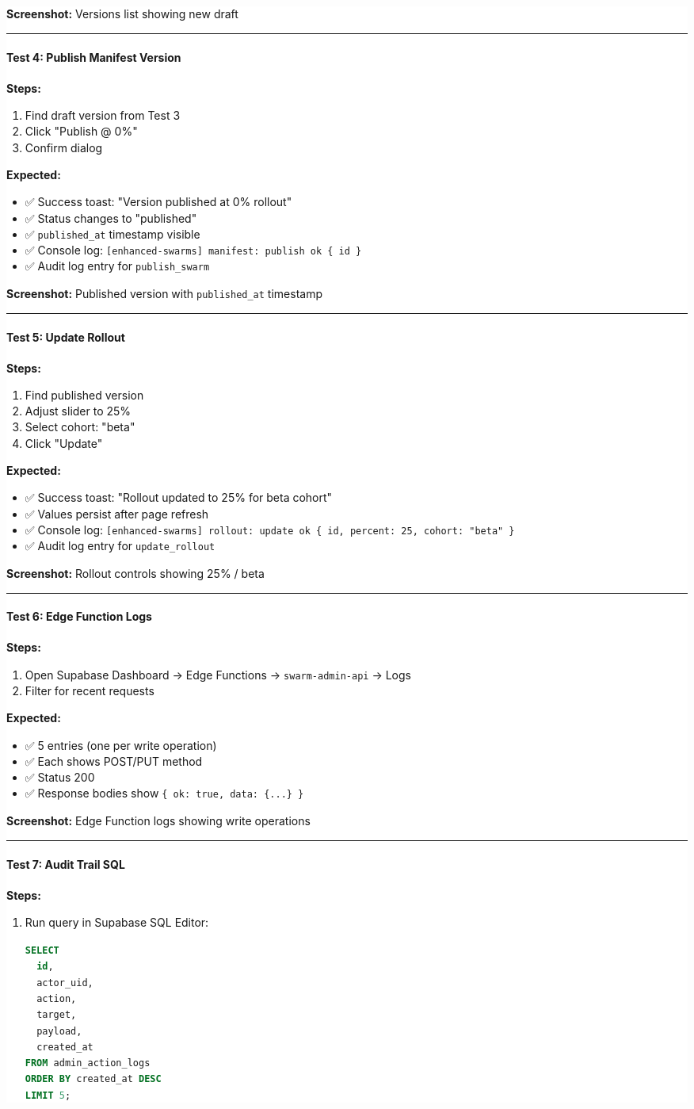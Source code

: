 **Screenshot:** Versions list showing new draft

---

#### Test 4: Publish Manifest Version
**Steps:**
1. Find draft version from Test 3
2. Click "Publish @ 0%"
3. Confirm dialog

**Expected:**
- ✅ Success toast: "Version published at 0% rollout"
- ✅ Status changes to "published"
- ✅ `published_at` timestamp visible
- ✅ Console log: `[enhanced-swarms] manifest: publish ok { id }`
- ✅ Audit log entry for `publish_swarm`

**Screenshot:** Published version with `published_at` timestamp

---

#### Test 5: Update Rollout
**Steps:**
1. Find published version
2. Adjust slider to 25%
3. Select cohort: "beta"
4. Click "Update"

**Expected:**
- ✅ Success toast: "Rollout updated to 25% for beta cohort"
- ✅ Values persist after page refresh
- ✅ Console log: `[enhanced-swarms] rollout: update ok { id, percent: 25, cohort: "beta" }`
- ✅ Audit log entry for `update_rollout`

**Screenshot:** Rollout controls showing 25% / beta

---

#### Test 6: Edge Function Logs
**Steps:**
1. Open Supabase Dashboard → Edge Functions → `swarm-admin-api` → Logs
2. Filter for recent requests

**Expected:**
- ✅ 5 entries (one per write operation)
- ✅ Each shows POST/PUT method
- ✅ Status 200
- ✅ Response bodies show `{ ok: true, data: {...} }`

**Screenshot:** Edge Function logs showing write operations

---

#### Test 7: Audit Trail SQL
**Steps:**
1. Run query in Supabase SQL Editor:
   ```sql
   SELECT
     id,
     actor_uid,
     action,
     target,
     payload,
     created_at
   FROM admin_action_logs
   ORDER BY created_at DESC
   LIMIT 5;
   ```
